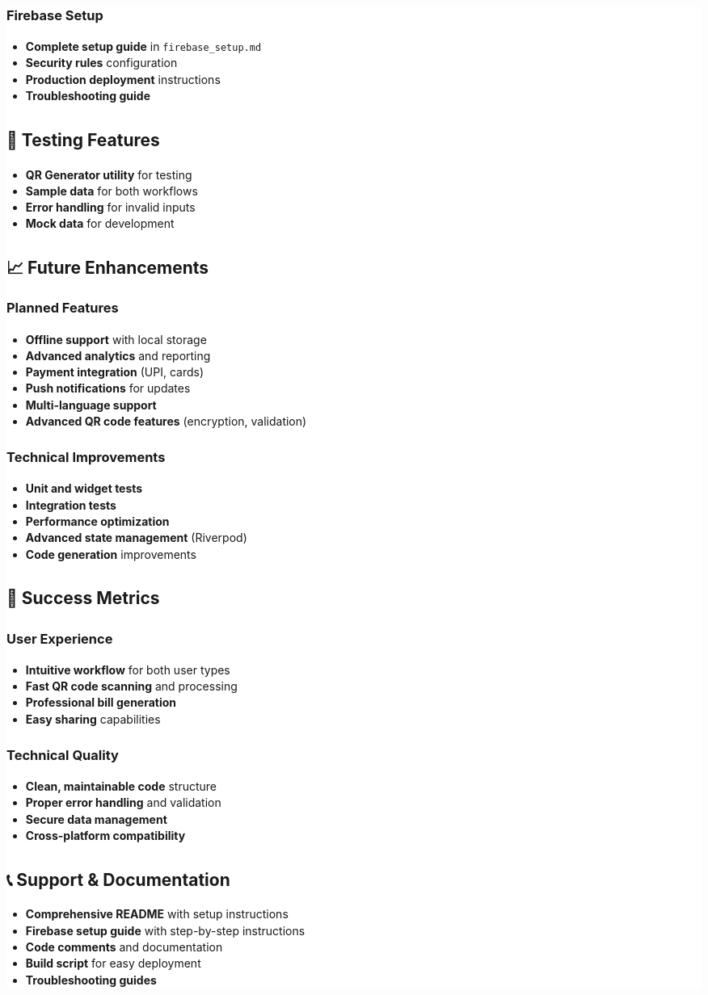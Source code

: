 ### Firebase Setup
- **Complete setup guide** in `firebase_setup.md`
- **Security rules** configuration
- **Production deployment** instructions
- **Troubleshooting guide**

## 🧪 Testing Features

- **QR Generator utility** for testing
- **Sample data** for both workflows
- **Error handling** for invalid inputs
- **Mock data** for development

## 📈 Future Enhancements

### Planned Features
- **Offline support** with local storage
- **Advanced analytics** and reporting
- **Payment integration** (UPI, cards)
- **Push notifications** for updates
- **Multi-language support**
- **Advanced QR code features** (encryption, validation)

### Technical Improvements
- **Unit and widget tests**
- **Integration tests**
- **Performance optimization**
- **Advanced state management** (Riverpod)
- **Code generation** improvements

## 🎯 Success Metrics

### User Experience
- **Intuitive workflow** for both user types
- **Fast QR code scanning** and processing
- **Professional bill generation**
- **Easy sharing** capabilities

### Technical Quality
- **Clean, maintainable code** structure
- **Proper error handling** and validation
- **Secure data management**
- **Cross-platform compatibility**

## 📞 Support & Documentation

- **Comprehensive README** with setup instructions
- **Firebase setup guide** with step-by-step instructions
- **Code comments** and documentation
- **Build script** for easy deployment
- **Troubleshooting guides**
